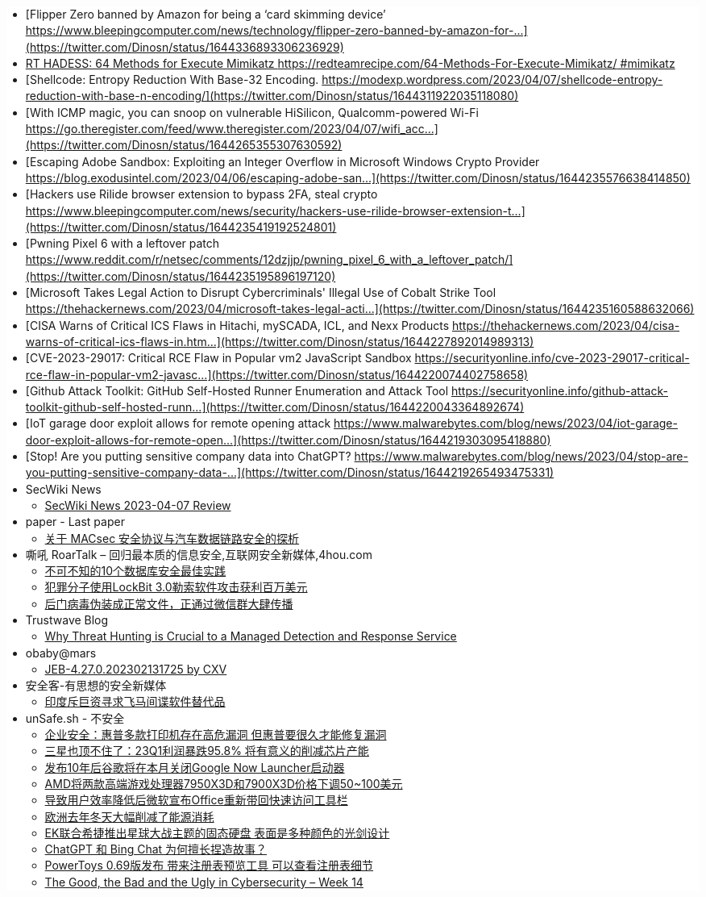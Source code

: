   - [Flipper Zero banned by Amazon for being a ‘card skimming device’ https://www.bleepingcomputer.com/news/technology/flipper-zero-banned-by-amazon-for-...](https://twitter.com/Dinosn/status/1644336893306236929)
  - [RT HADESS: 64 Methods for Execute Mimikatz https://redteamrecipe.com/64-Methods-For-Execute-Mimikatz/ #mimikatz](https://twitter.com/Hadess_security/status/1644334538313592834)
  - [Shellcode: Entropy Reduction With Base-32 Encoding. https://modexp.wordpress.com/2023/04/07/shellcode-entropy-reduction-with-base-n-encoding/](https://twitter.com/Dinosn/status/1644311922035118080)
  - [With ICMP magic, you can snoop on vulnerable HiSilicon, Qualcomm-powered Wi-Fi https://go.theregister.com/feed/www.theregister.com/2023/04/07/wifi_acc...](https://twitter.com/Dinosn/status/1644265355307630592)
  - [Escaping Adobe Sandbox: Exploiting an Integer Overflow in Microsoft Windows Crypto Provider https://blog.exodusintel.com/2023/04/06/escaping-adobe-san...](https://twitter.com/Dinosn/status/1644235576638414850)
  - [Hackers use Rilide browser extension to bypass 2FA, steal crypto https://www.bleepingcomputer.com/news/security/hackers-use-rilide-browser-extension-t...](https://twitter.com/Dinosn/status/1644235419192524801)
  - [Pwning Pixel 6 with a leftover patch https://www.reddit.com/r/netsec/comments/12dzjjp/pwning_pixel_6_with_a_leftover_patch/](https://twitter.com/Dinosn/status/1644235195896197120)
  - [Microsoft Takes Legal Action to Disrupt Cybercriminals' Illegal Use of Cobalt Strike Tool https://thehackernews.com/2023/04/microsoft-takes-legal-acti...](https://twitter.com/Dinosn/status/1644235160588632066)
  - [CISA Warns of Critical ICS Flaws in Hitachi, mySCADA, ICL, and Nexx Products https://thehackernews.com/2023/04/cisa-warns-of-critical-ics-flaws-in.htm...](https://twitter.com/Dinosn/status/1644227892014989313)
  - [CVE-2023-29017: Critical RCE Flaw in Popular vm2 JavaScript Sandbox https://securityonline.info/cve-2023-29017-critical-rce-flaw-in-popular-vm2-javasc...](https://twitter.com/Dinosn/status/1644220074402758658)
  - [Github Attack Toolkit: GitHub Self-Hosted Runner Enumeration and Attack Tool https://securityonline.info/github-attack-toolkit-github-self-hosted-runn...](https://twitter.com/Dinosn/status/1644220043364892674)
  - [IoT garage door exploit allows for remote opening attack https://www.malwarebytes.com/blog/news/2023/04/iot-garage-door-exploit-allows-for-remote-open...](https://twitter.com/Dinosn/status/1644219303095418880)
  - [Stop! Are you putting sensitive company data into ChatGPT? https://www.malwarebytes.com/blog/news/2023/04/stop-are-you-putting-sensitive-company-data-...](https://twitter.com/Dinosn/status/1644219265493475331)
- SecWiki News
  - [SecWiki News 2023-04-07 Review](http://www.sec-wiki.com/?2023-04-07)
- paper - Last paper
  - [关于 MACsec 安全协议与汽车数据链路安全的探析](https://paper.seebug.org/2060/)
- 嘶吼 RoarTalk – 回归最本质的信息安全,互联网安全新媒体,4hou.com
  - [不可不知的10个数据库安全最佳实践](https://www.4hou.com/posts/kjQx)
  - [犯罪分子使用LockBit 3.0勒索软件攻击获利百万美元](https://www.4hou.com/posts/4KE6)
  - [后门病毒伪装成正常文件，正通过微信群大肆传播](https://www.4hou.com/posts/1pw3)
- Trustwave Blog
  - [Why Threat Hunting is Crucial to a Managed Detection and Response Service](https://www.trustwave.com/en-us/resources/blogs/trustwave-blog/why-threat-hunting-is-crucial-to-a-managed-detection-and-response-service/)
- obaby@mars
  - [JEB-4.27.0.202302131725 by CXV](https://h4ck.org.cn/2023/04/jeb-4-27-0-202302131725-by-cxv/)
- 安全客-有思想的安全新媒体
  - [印度斥巨资寻求飞马间谍软件替代品](https://www.anquanke.com/post/id/288174)
- unSafe.sh - 不安全
  - [企业安全：惠普多款打印机存在高危漏洞 但惠普要很久才能修复漏洞](https://buaq.net/go-157604.html)
  - [三星也顶不住了：23Q1利润暴跌95.8% 将有意义的削减芯片产能](https://buaq.net/go-157605.html)
  - [发布10年后谷歌将在本月关闭Google Now Launcher启动器](https://buaq.net/go-157606.html)
  - [AMD将两款高端游戏处理器7950X3D和7900X3D价格下调50~100美元](https://buaq.net/go-157607.html)
  - [导致用户效率降低后微软宣布Office重新带回快速访问工具栏](https://buaq.net/go-157608.html)
  - [欧洲去年冬天大幅削减了能源消耗](https://buaq.net/go-157613.html)
  - [EK联合希捷推出星球大战主题的固态硬盘 表面是多种颜色的光剑设计](https://buaq.net/go-157580.html)
  - [ChatGPT 和 Bing Chat 为何擅长捏造故事？](https://buaq.net/go-157588.html)
  - [PowerToys 0.69版发布 带来注册表预览工具 可以查看注册表细节](https://buaq.net/go-157581.html)
  - [The Good, the Bad and the Ugly in Cybersecurity – Week 14](https://buaq.net/go-157575.html)